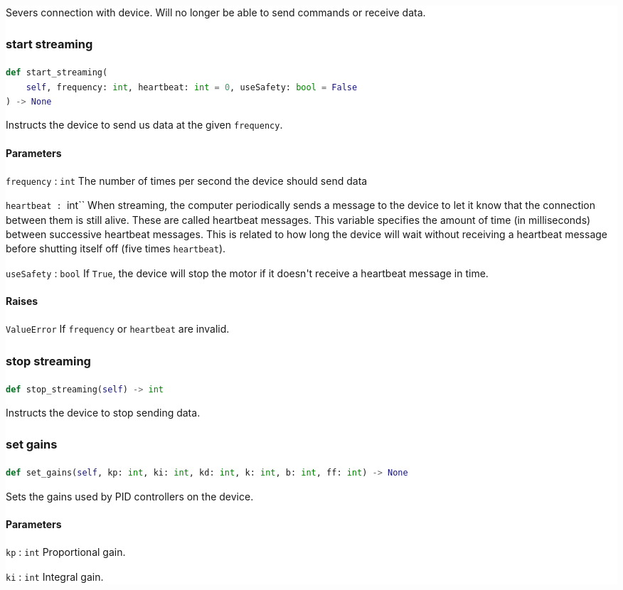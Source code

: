 Severs connection with device. Will no longer be able to send
commands or receive data.


### start streaming
```python
def start_streaming(
    self, frequency: int, heartbeat: int = 0, useSafety: bool = False
) -> None
```

Instructs the device to send us data at the given `frequency`.

#### Parameters
`frequency` : `int`
    The number of times per second the device should send data

`heartbeat : `int``
    When streaming, the computer periodically sends a message to
    the device to let it know that the connection between them
    is still alive. These are called heartbeat messages. This
    variable specifies the amount of time (in milliseconds)
    between successive heartbeat messages. This is related to
    how long the device will wait without receiving a heartbeat
    message before shutting itself off (five times `heartbeat`).

`useSafety` : `bool`
    If `True`, the device will stop the motor if it doesn't receive
    a heartbeat message in time.

#### Raises
`ValueError`
    If `frequency` or `heartbeat` are invalid.


### stop streaming
```python
def stop_streaming(self) -> int
```

Instructs the device to stop sending data.


### set gains
```python
def set_gains(self, kp: int, ki: int, kd: int, k: int, b: int, ff: int) -> None
```

Sets the gains used by PID controllers on the device.

#### Parameters
`kp` : `int`
    Proportional gain.

`ki` : `int`
    Integral gain.
